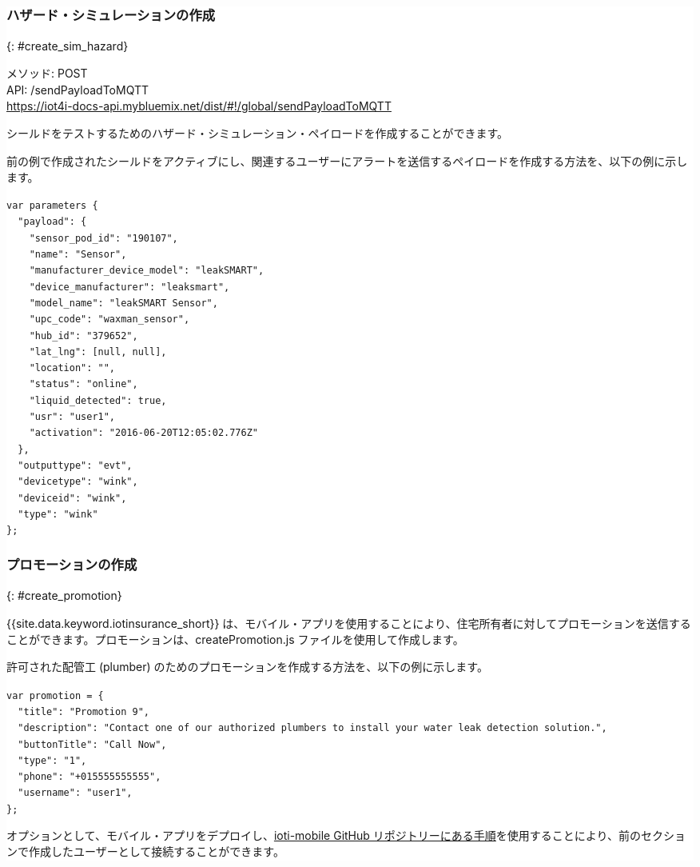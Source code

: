 

### ハザード・シミュレーションの作成
{: #create_sim_hazard}

メソッド: POST  
API: /sendPayloadToMQTT  
https://iot4i-docs-api.mybluemix.net/dist/#!/global/sendPayloadToMQTT

シールドをテストするためのハザード・シミュレーション・ペイロードを作成することができます。

前の例で作成されたシールドをアクティブにし、関連するユーザーにアラートを送信するペイロードを作成する方法を、以下の例に示します。

```
var parameters {
  "payload": {
    "sensor_pod_id": "190107",
    "name": "Sensor",
    "manufacturer_device_model": "leakSMART",
    "device_manufacturer": "leaksmart",
    "model_name": "leakSMART Sensor",
    "upc_code": "waxman_sensor",
    "hub_id": "379652",
    "lat_lng": [null, null],
    "location": "",
    "status": "online",
    "liquid_detected": true,
    "usr": "user1",
    "activation": "2016-06-20T12:05:02.776Z"
  },
  "outputtype": "evt",
  "devicetype": "wink",
  "deviceid": "wink",
  "type": "wink"
};

```


### プロモーションの作成
{: #create_promotion}

{{site.data.keyword.iotinsurance_short}} は、モバイル・アプリを使用することにより、住宅所有者に対してプロモーションを送信することができます。プロモーションは、createPromotion.js ファイルを使用して作成します。

許可された配管工 (plumber) のためのプロモーションを作成する方法を、以下の例に示します。

```
var promotion = {
  "title": "Promotion 9",
  "description": "Contact one of our authorized plumbers to install your water leak detection solution.",
  "buttonTitle": "Call Now",
  "type": "1",
  "phone": "+015555555555",
  "username": "user1",  
};

```

オプションとして、モバイル・アプリをデプロイし、[ioti-mobile GitHub リポジトリーにある手順](https://github.com/ibm-watson-iot/ioti-mobile)を使用することにより、前のセクションで作成したユーザーとして接続することができます。
